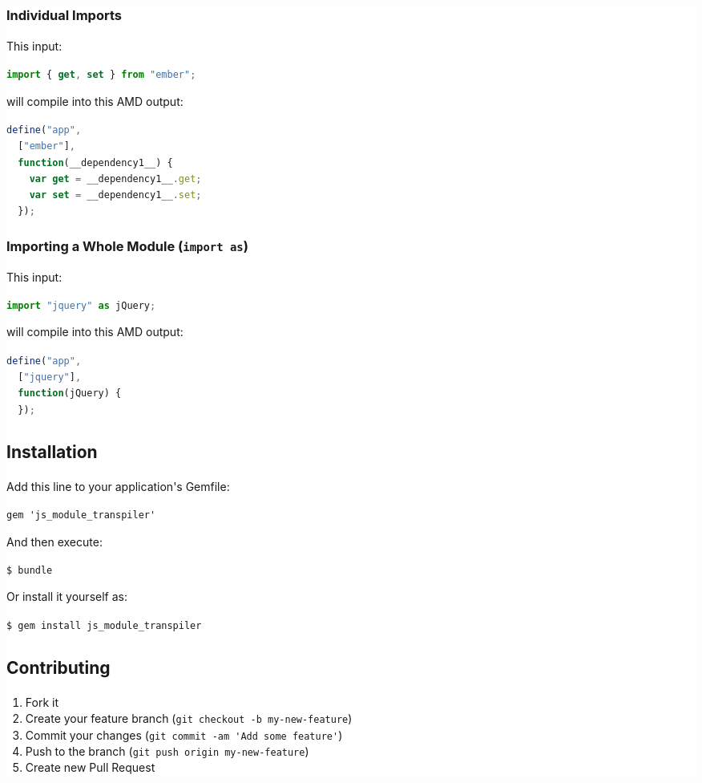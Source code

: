 ### Individual Imports

This input:

```javascript
import { get, set } from "ember";
```

will compile into this AMD output:

```javascript
define("app",
  ["ember"],
  function(__dependency1__) {
    var get = __dependency1__.get;
    var set = __dependency1__.set;
  });
```

### Importing a Whole Module (`import as`)

This input:

```javascript
import "jquery" as jQuery;
```

will compile into this AMD output:

```javascript
define("app",
  ["jquery"],
  function(jQuery) {
  });
```

## Installation

Add this line to your application's Gemfile:

    gem 'js_module_transpiler'

And then execute:

    $ bundle

Or install it yourself as:

    $ gem install js_module_transpiler

## Contributing

1. Fork it
2. Create your feature branch (`git checkout -b my-new-feature`)
3. Commit your changes (`git commit -am 'Add some feature'`)
4. Push to the branch (`git push origin my-new-feature`)
5. Create new Pull Request
